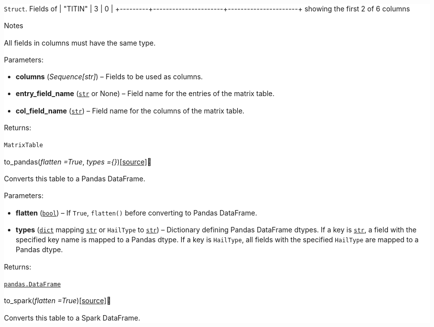```Struct```. Fields of
    | "TITIN" |                    3 |                    0 |
    +---------+----------------------+----------------------+
    showing the first 2 of 6 columns
    

Notes

All fields in columns must have the same type.

Parameters:

    

  * **columns** (_Sequence[str]_) – Fields to be used as columns.

  * **entry_field_name** ([`str`](https://docs.python.org/3.9/library/stdtypes.html#str "\(in Python v3.9\)") or None) – Field name for the entries of the matrix table.

  * **col_field_name** ([`str`](https://docs.python.org/3.9/library/stdtypes.html#str "\(in Python v3.9\)")) – Field name for the columns of the matrix table.

Returns:

    

```MatrixTable```

to_pandas(_flatten =True_, _types
={}_)[[source]](_modules/hail/table.html#Table.to_pandas)

    

Converts this table to a Pandas DataFrame.

Parameters:

    

  * **flatten** ([`bool`](https://docs.python.org/3.9/library/functions.html#bool "\(in Python v3.9\)")) – If `True`, `flatten()` before converting to Pandas DataFrame.

  * **types** ([`dict`](https://docs.python.org/3.9/library/stdtypes.html#dict "\(in Python v3.9\)") mapping [`str`](https://docs.python.org/3.9/library/stdtypes.html#str "\(in Python v3.9\)") or ```HailType``` to [`str`](https://docs.python.org/3.9/library/stdtypes.html#str "\(in Python v3.9\)")) – Dictionary defining Pandas DataFrame dtypes. If a key is [`str`](https://docs.python.org/3.9/library/stdtypes.html#str "\(in Python v3.9\)"), a field with the specified key name is mapped to a Pandas dtype. If a key is ```HailType```, all fields with the specified ```HailType``` are mapped to a Pandas dtype.

Returns:

    

[`pandas.DataFrame`](https://pandas.pydata.org/docs/reference/api/pandas.DataFrame.html#pandas.DataFrame
"\(in pandas v2.3.0\)")

to_spark(_flatten =True_)[[source]](_modules/hail/table.html#Table.to_spark)

    

Converts this table to a Spark DataFrame.

```